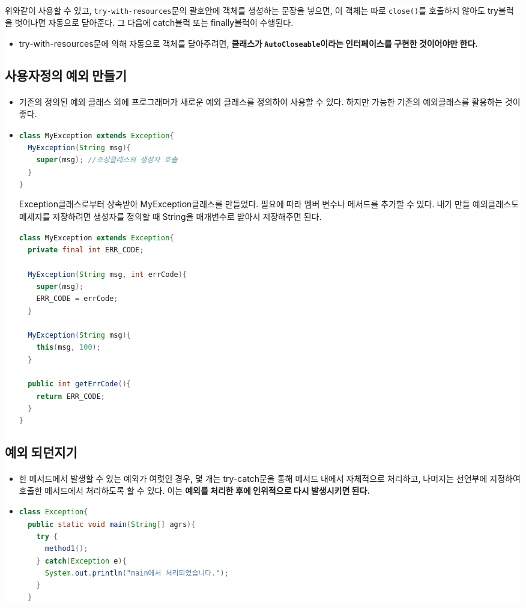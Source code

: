  위와같이 사용할 수 있고, `try-with-resources`문의 괄호안에 객체를 생성하는 문장을 넣으면, 이 객체는 따로 `close()`를 호출하지 않아도 try블럭을 벗어나면 자동으로 닫아준다. 그 다음에 catch블럭 또는 finally블럭이 수행된다.

- try-with-resources문에 의해 자동으로 객체를 닫아주려면, **클래스가 `AutoCloseable`이라는 인터페이스를 구현한 것이어야만 한다.**

## 사용자정의 예외 만들기

- 기존의 정의된 예외 클래스 외에 프로그래머가 새로운 예외 클래스를 정의하여 사용할 수 있다. 하지만 가능한 기존의 예외클래스를 활용하는 것이 좋다.

- ```Java
  class MyException extends Exception{
    MyException(String msg){
      super(msg); //조상클래스의 생성자 호출
    }
  }
  ```

  Exception클래스로부터 상속받아 MyException클래스를 만들었다. 필요에 따라 멤버 변수나 메서드를 추가할 수 있다. 내가 만들 예외클래스도 메세지를 저장하려면 생성자를 정의할 때 String을 매개변수로 받아서 저장해주면 된다.

  ```Java
  class MyException extends Exception{
    private final int ERR_CODE;

    MyException(String msg, int errCode){
      super(msg);
      ERR_CODE = errCode;
    }

    MyException(String msg){
      this(msg, 100);
    }

    public int getErrCode(){
      return ERR_CODE;
    }
  }
  ```

## 예외 되던지기

- 한 메서드에서 발생할 수 있는 예외가 여럿인 경우, 몇 개는 try-catch문을 통해 메서드 내에서 자체적으로 처리하고, 나머지는 선언부에 지정하여 호출한 메서드에서 처리하도록 할 수 있다. 이는 **예외를 처리한 후에 인위적으로 다시 발생시키면 된다.**

- ```Java
  class Exception{
    public static void main(String[] agrs){
      try {
        method1();
      } catch(Exception e){
        System.out.println("main에서 처리되었습니다.");
      }
    }
